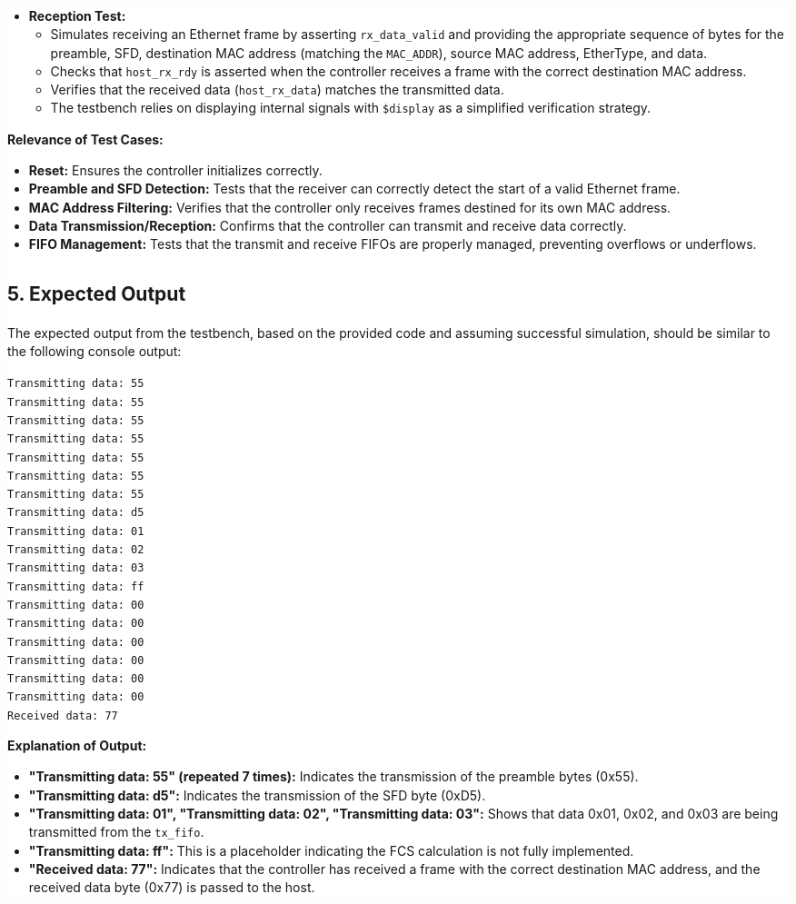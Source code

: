 *   **Reception Test:**
    *   Simulates receiving an Ethernet frame by asserting `rx_data_valid` and providing the appropriate sequence of bytes for the preamble, SFD, destination MAC address (matching the `MAC_ADDR`), source MAC address, EtherType, and data.
    *   Checks that `host_rx_rdy` is asserted when the controller receives a frame with the correct destination MAC address.
    *   Verifies that the received data (`host_rx_data`) matches the transmitted data.
    *   The testbench relies on displaying internal signals with `$display` as a simplified verification strategy.

**Relevance of Test Cases:**

*   **Reset:**  Ensures the controller initializes correctly.
*   **Preamble and SFD Detection:** Tests that the receiver can correctly detect the start of a valid Ethernet frame.
*   **MAC Address Filtering:** Verifies that the controller only receives frames destined for its own MAC address.
*   **Data Transmission/Reception:** Confirms that the controller can transmit and receive data correctly.
*   **FIFO Management:** Tests that the transmit and receive FIFOs are properly managed, preventing overflows or underflows.

## 5. Expected Output

The expected output from the testbench, based on the provided code and assuming successful simulation, should be similar to the following console output:

```
Transmitting data: 55
Transmitting data: 55
Transmitting data: 55
Transmitting data: 55
Transmitting data: 55
Transmitting data: 55
Transmitting data: 55
Transmitting data: d5
Transmitting data: 01
Transmitting data: 02
Transmitting data: 03
Transmitting data: ff
Transmitting data: 00
Transmitting data: 00
Transmitting data: 00
Transmitting data: 00
Transmitting data: 00
Transmitting data: 00
Received data: 77
```

**Explanation of Output:**

*   **"Transmitting data: 55" (repeated 7 times):**  Indicates the transmission of the preamble bytes (0x55).
*   **"Transmitting data: d5":** Indicates the transmission of the SFD byte (0xD5).
*   **"Transmitting data: 01", "Transmitting data: 02", "Transmitting data: 03":** Shows that data 0x01, 0x02, and 0x03 are being transmitted from the `tx_fifo`.
*   **"Transmitting data: ff":** This is a placeholder indicating the FCS calculation is not fully implemented.
*   **"Received data: 77":**  Indicates that the controller has received a frame with the correct destination MAC address, and the received data byte (0x77) is passed to the host.
